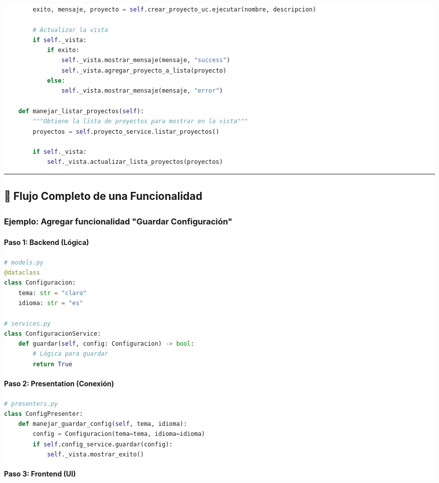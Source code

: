 ```python
        exito, mensaje, proyecto = self.crear_proyecto_uc.ejecutar(nombre, descripcion)

        # Actualizar la vista
        if self._vista:
            if exito:
                self._vista.mostrar_mensaje(mensaje, "success")
                self._vista.agregar_proyecto_a_lista(proyecto)
            else:
                self._vista.mostrar_mensaje(mensaje, "error")

    def manejar_listar_proyectos(self):
        """Obtiene la lista de proyectos para mostrar en la vista"""
        proyectos = self.proyecto_service.listar_proyectos()

        if self._vista:
            self._vista.actualizar_lista_proyectos(proyectos)
```

---

## 🔄 Flujo Completo de una Funcionalidad

### Ejemplo: Agregar funcionalidad "Guardar Configuración"

#### Paso 1: Backend (Lógica)

```python
# models.py
@dataclass
class Configuracion:
    tema: str = "claro"
    idioma: str = "es"

# services.py
class ConfiguracionService:
    def guardar(self, config: Configuracion) -> bool:
        # Lógica para guardar
        return True
```

#### Paso 2: Presentation (Conexión)

```python
# presenters.py
class ConfigPresenter:
    def manejar_guardar_config(self, tema, idioma):
        config = Configuracion(tema=tema, idioma=idioma)
        if self.config_service.guardar(config):
            self._vista.mostrar_exito()
```

#### Paso 3: Frontend (UI)
